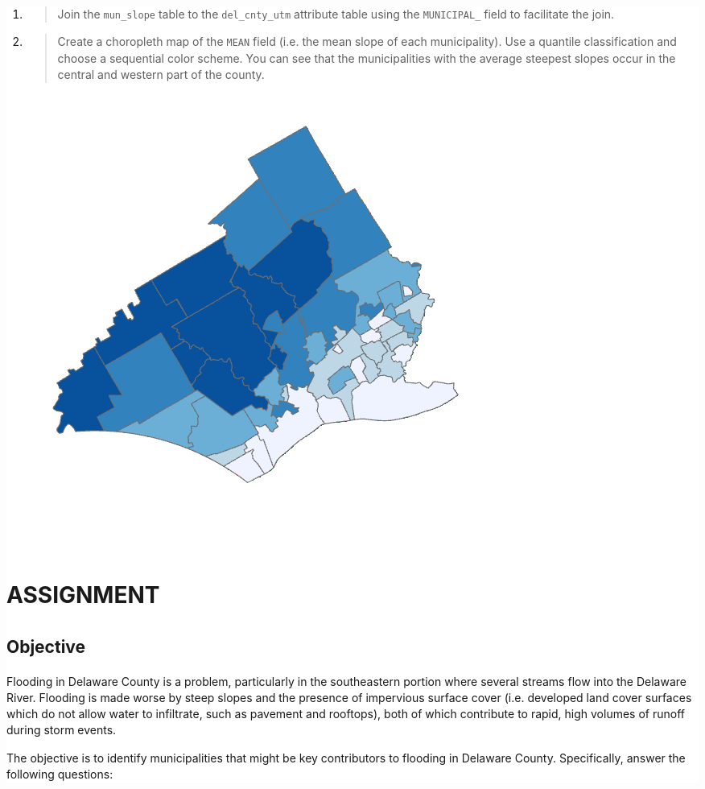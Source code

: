1.  > Join the `mun_slope` table to the `del_cnty_utm` attribute table
    > using the `MUNICIPAL_` field to facilitate the join.

2.  > Create a choropleth map of the `MEAN` field (i.e. the mean slope of
    > each municipality). Use a quantile classification and choose a
    > sequential color scheme. You can see that the municipalities with
    > the average steepest slopes occur in the central and western part
    > of the county.

![](images/lab7_fig22.png)

# ASSIGNMENT

## Objective

Flooding in Delaware County is a problem, particularly in the
southeastern portion where several streams flow into the Delaware River.
Flooding is made worse by steep slopes and the presence of impervious
surface cover (i.e. developed land cover surfaces which do not allow
water to infiltrate, such as pavement and rooftops), both of which
contribute to rapid, high volumes of runoff during storm events.

The objective is to identify municipalities that might be key
contributors to flooding in Delaware County. Specifically, answer the
following questions:
